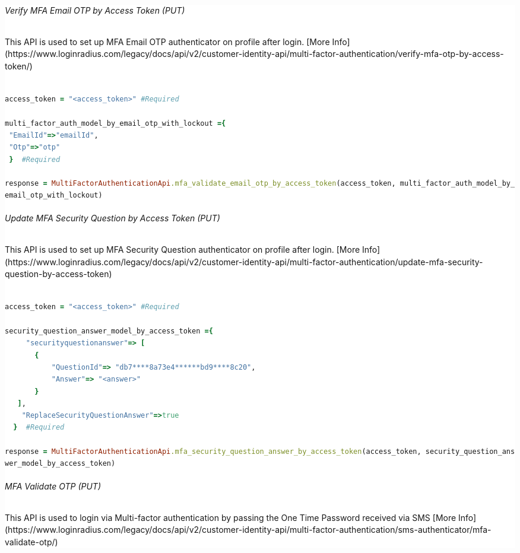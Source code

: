   
  
 
<h6 id="MFAValidateEmailOtpByAccessToken-put-"> Verify MFA Email OTP by Access Token (PUT)</h6>
 This API is used to set up MFA Email OTP authenticator on profile after login.  [More Info](https://www.loginradius.com/legacy/docs/api/v2/customer-identity-api/multi-factor-authentication/verify-mfa-otp-by-access-token/)

 
 

 ```ruby

 access_token = "<access_token>" #Required

 multi_factor_auth_model_by_email_otp_with_lockout ={ 
  "EmailId"=>"emailId",
  "Otp"=>"otp"
  }  #Required

response = MultiFactorAuthenticationApi.mfa_validate_email_otp_by_access_token(access_token, multi_factor_auth_model_by_email_otp_with_lockout)

 ```
 
  
  
 
<h6 id="MFASecurityQuestionAnswerByAccessToken-put-"> Update MFA Security Question by Access Token (PUT)</h6>
 This API is used to set up MFA Security Question authenticator on profile after login.  [More Info](https://www.loginradius.com/legacy/docs/api/v2/customer-identity-api/multi-factor-authentication/update-mfa-security-question-by-access-token)

 
 

 ```ruby

 access_token = "<access_token>" #Required

 security_question_answer_model_by_access_token ={ 
      "securityquestionanswer"=> [
        {
            "QuestionId"=> "db7****8a73e4******bd9****8c20",
            "Answer"=> "<answer>"
        }
    ],
     "ReplaceSecurityQuestionAnswer"=>true
   }  #Required

response = MultiFactorAuthenticationApi.mfa_security_question_answer_by_access_token(access_token, security_question_answer_model_by_access_token)

 ```
 
  
  
 
<h6 id="MFAValidateOTPByPhone-put-"> MFA Validate OTP (PUT)</h6>
 This API is used to login via Multi-factor authentication by passing the One Time Password received via SMS  [More Info](https://www.loginradius.com/legacy/docs/api/v2/customer-identity-api/multi-factor-authentication/sms-authenticator/mfa-validate-otp/)
